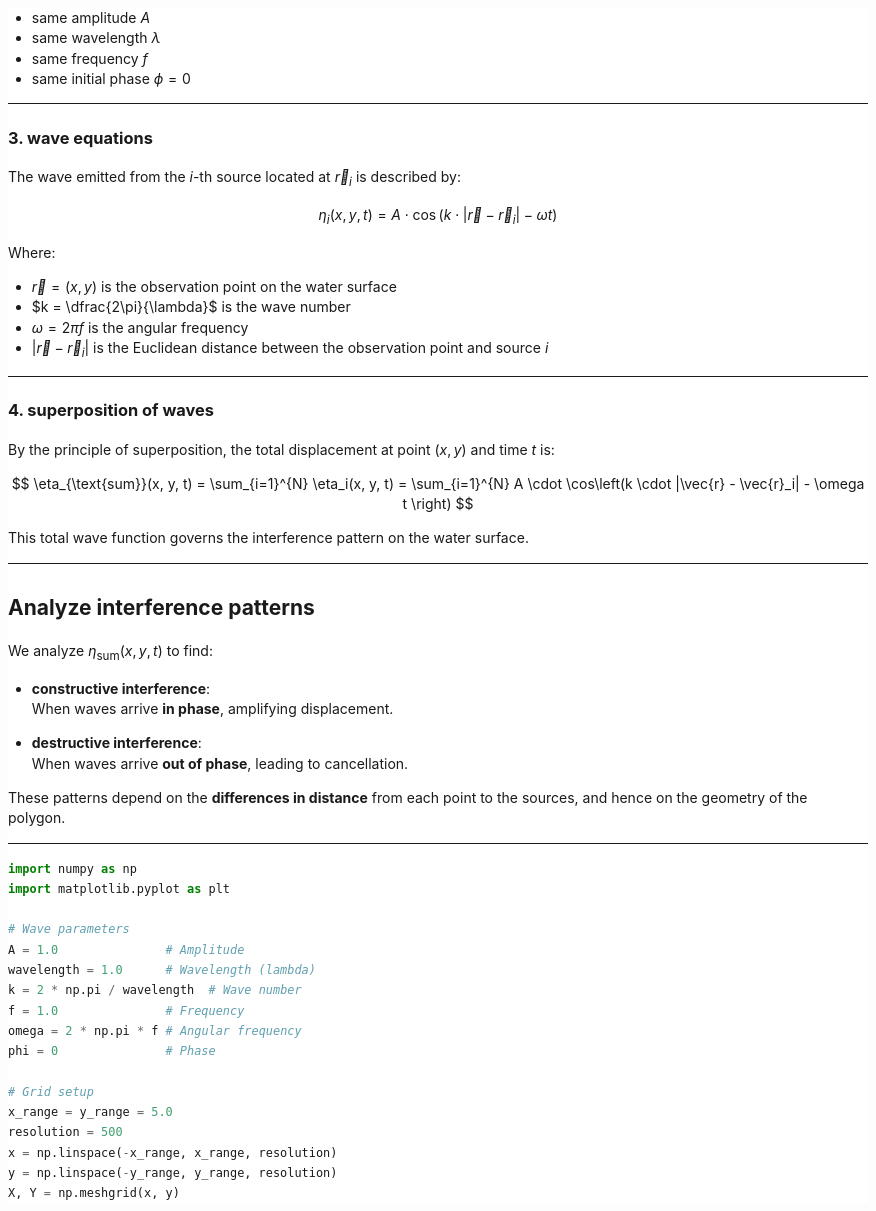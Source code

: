 - same amplitude $A$
- same wavelength $\lambda$
- same frequency $f$
- same initial phase $\phi = 0$

---

### 3. wave equations

The wave emitted from the $i$-th source located at $\vec{r}_i$ is described by:

$$
\eta_i(x, y, t) = A \cdot \cos\left(k \cdot |\vec{r} - \vec{r}_i| - \omega t \right)
$$

Where:
- $\vec{r} = (x, y)$ is the observation point on the water surface
- $k = \dfrac{2\pi}{\lambda}$ is the wave number
- $\omega = 2\pi f$ is the angular frequency
- $|\vec{r} - \vec{r}_i|$ is the Euclidean distance between the observation point and source $i$

---

### 4. superposition of waves

By the principle of superposition, the total displacement at point $(x, y)$ and time $t$ is:

$$
\eta_{\text{sum}}(x, y, t) = \sum_{i=1}^{N} \eta_i(x, y, t) = \sum_{i=1}^{N} A \cdot \cos\left(k \cdot |\vec{r} - \vec{r}_i| - \omega t \right)
$$

This total wave function governs the interference pattern on the water surface.

---

## Analyze interference patterns

We analyze $\eta_{\text{sum}}(x, y, t)$ to find:

- **constructive interference**:  
  When waves arrive **in phase**, amplifying displacement.  

- **destructive interference**:  
  When waves arrive **out of phase**, leading to cancellation.

These patterns depend on the **differences in distance** from each point to the sources, and hence on the geometry of the polygon.

---
```python
import numpy as np
import matplotlib.pyplot as plt

# Wave parameters
A = 1.0               # Amplitude
wavelength = 1.0      # Wavelength (lambda)
k = 2 * np.pi / wavelength  # Wave number
f = 1.0               # Frequency
omega = 2 * np.pi * f # Angular frequency
phi = 0               # Phase

# Grid setup
x_range = y_range = 5.0
resolution = 500
x = np.linspace(-x_range, x_range, resolution)
y = np.linspace(-y_range, y_range, resolution)
X, Y = np.meshgrid(x, y)
```